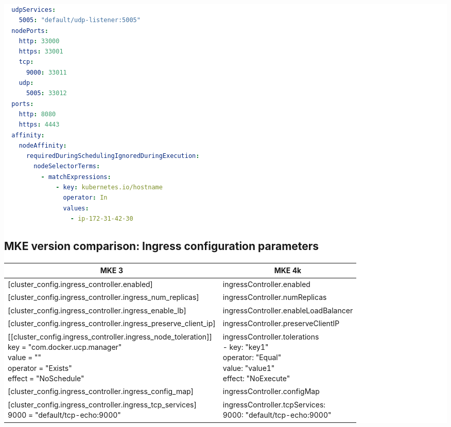 ```yaml
  udpServices:
    5005: "default/udp-listener:5005"
  nodePorts:
    http: 33000
    https: 33001
    tcp:
      9000: 33011
    udp:
      5005: 33012
  ports:
    http: 8080
    https: 4443
  affinity:
    nodeAffinity:
      requiredDuringSchedulingIgnoredDuringExecution:
        nodeSelectorTerms:
          - matchExpressions:
              - key: kubernetes.io/hostname
                operator: In
                values:
                  - ip-172-31-42-30
```


## MKE version comparison: Ingress configuration parameters

| MKE 3                                                                                                                                                                        | MKE 4k                                                                                                                                                                                                                                                                                                                                                                                                                |
|------------------------------------------------------------------------------------------------------------------------------------------------------------------------------|----------------------------------------------------------------------------------------------------------------------------------------------------------------------------------------------------------------------------------------------------------------------------------------------------------------------------------------------------------------------------------------------------------------------|
| [cluster_config.ingress_controller.enabled]                                                                                                                                  | ingressController.enabled                                                                                                                                                                                                                                                                                                                                                                                            |
 | [cluster_config.ingress_controller.ingress_num_replicas]                                                                                                                     | ingressController.numReplicas                                                                                                                                                                                                                                                                                                                                                                                        |
 | [cluster_config.ingress_controller.ingress_enable_lb]                                                                                                                        | ingressController.enableLoadBalancer                                                                                                                                                                                                                                                                                                                                                                                 |
 | [cluster_config.ingress_controller.ingress_preserve_client_ip]                                                                                                               | ingressController.preserveClientIP                                                                                                                                                                                                                                                                                                                                                                                   |
| [[cluster_config.ingress_controller.ingress_node_toleration]] <br/> key = "com.docker.ucp.manager" <br/> value = "" <br/> operator = "Exists" <br/>effect = "NoSchedule"     | ingressController.tolerations </br> - key: "key1" </br> operator: "Equal" </br> value: "value1" </br> effect: "NoExecute"                                                                                                                                                                                                                                                                                            |
 | [cluster_config.ingress_controller.ingress_config_map]                                                                                                                       | ingressController.configMap                                                                                                                                                                                                                                                                                                                                                                                          |
 | [cluster_config.ingress_controller.ingress_tcp_services] <br/> 9000 = "default/tcp-echo:9000"                                                                                | ingressController.tcpServices:<br/>9000: "default/tcp-echo:9000"                                                                                                                                                                                                                                                                                                                                                     |